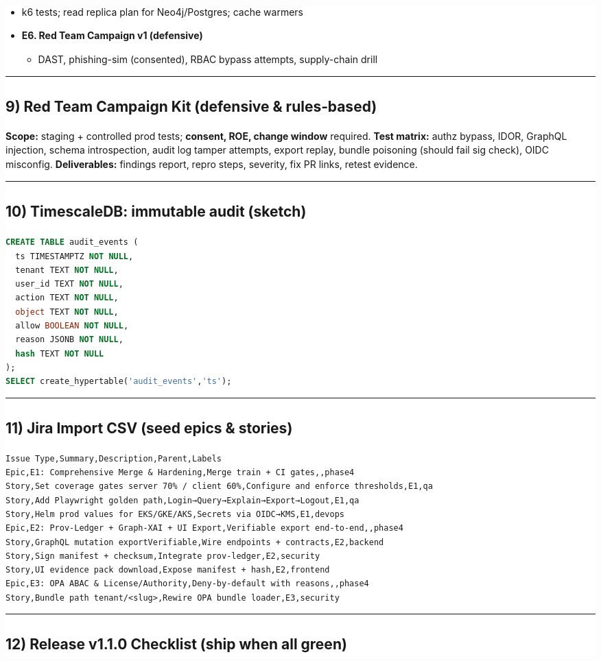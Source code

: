   * k6 tests; read replica plan for Neo4j/Postgres; cache warmers
* **E6. Red Team Campaign v1 (defensive)**

  * DAST, phishing-sim (consented), RBAC bypass attempts, supply-chain drill

---

## 9) Red Team Campaign Kit (defensive & rules‑based)

**Scope:** staging + controlled prod tests; **consent, ROE, change window** required.
**Test matrix:** authz bypass, IDOR, GraphQL injection, schema introspection, audit log tamper attempts, export replay, bundle poisoning (should fail sig check), OIDC misconfig.
**Deliverables:** findings report, repro steps, severity, fix PR links, retest evidence.

---

## 10) TimescaleDB: immutable audit (sketch)

```sql
CREATE TABLE audit_events (
  ts TIMESTAMPTZ NOT NULL,
  tenant TEXT NOT NULL,
  user_id TEXT NOT NULL,
  action TEXT NOT NULL,
  object TEXT NOT NULL,
  allow BOOLEAN NOT NULL,
  reason JSONB NOT NULL,
  hash TEXT NOT NULL
);
SELECT create_hypertable('audit_events','ts');
```

---

## 11) Jira Import CSV (seed epics & stories)

```csv
Issue Type,Summary,Description,Parent,Labels
Epic,E1: Comprehensive Merge & Hardening,Merge train + CI gates,,phase4
Story,Set coverage gates server 70% / client 60%,Configure and enforce thresholds,E1,qa
Story,Add Playwright golden path,Login→Query→Explain→Export→Logout,E1,qa
Story,Helm prod values for EKS/GKE/AKS,Secrets via OIDC→KMS,E1,devops
Epic,E2: Prov‑Ledger + Graph‑XAI + UI Export,Verifiable export end‑to‑end,,phase4
Story,GraphQL mutation exportVerifiable,Wire endpoints + contracts,E2,backend
Story,Sign manifest + checksum,Integrate prov‑ledger,E2,security
Story,UI evidence pack download,Expose manifest + hash,E2,frontend
Epic,E3: OPA ABAC & License/Authority,Deny-by-default with reasons,,phase4
Story,Bundle path tenant/<slug>,Rewire OPA bundle loader,E3,security
```

---

## 12) Release v1.1.0 Checklist (ship when all green)
